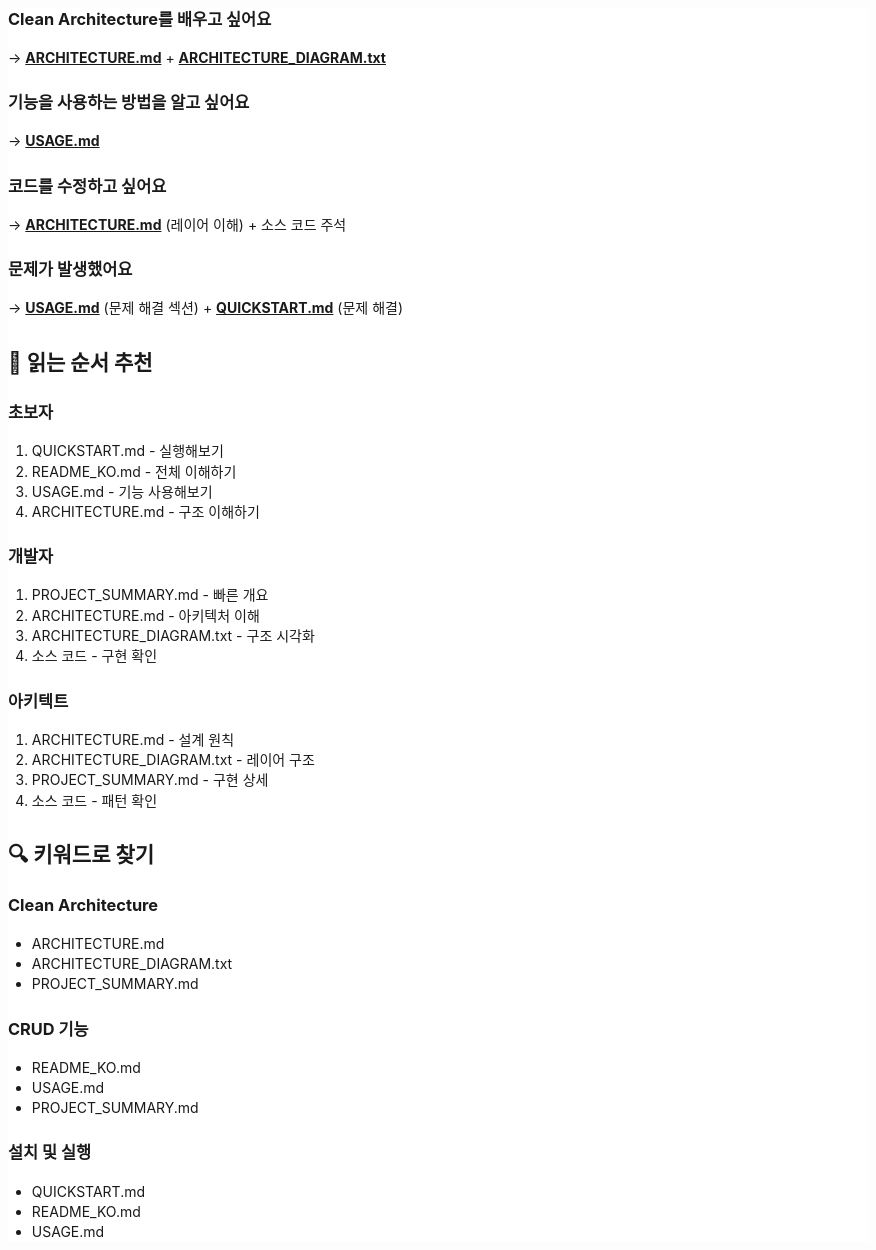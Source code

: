 ### Clean Architecture를 배우고 싶어요
→ **[ARCHITECTURE.md](ARCHITECTURE.md)** + **[ARCHITECTURE_DIAGRAM.txt](ARCHITECTURE_DIAGRAM.txt)**

### 기능을 사용하는 방법을 알고 싶어요
→ **[USAGE.md](USAGE.md)**

### 코드를 수정하고 싶어요
→ **[ARCHITECTURE.md](ARCHITECTURE.md)** (레이어 이해) + 소스 코드 주석

### 문제가 발생했어요
→ **[USAGE.md](USAGE.md)** (문제 해결 섹션) + **[QUICKSTART.md](QUICKSTART.md)** (문제 해결)

## 📖 읽는 순서 추천

### 초보자
1. QUICKSTART.md - 실행해보기
2. README_KO.md - 전체 이해하기
3. USAGE.md - 기능 사용해보기
4. ARCHITECTURE.md - 구조 이해하기

### 개발자
1. PROJECT_SUMMARY.md - 빠른 개요
2. ARCHITECTURE.md - 아키텍처 이해
3. ARCHITECTURE_DIAGRAM.txt - 구조 시각화
4. 소스 코드 - 구현 확인

### 아키텍트
1. ARCHITECTURE.md - 설계 원칙
2. ARCHITECTURE_DIAGRAM.txt - 레이어 구조
3. PROJECT_SUMMARY.md - 구현 상세
4. 소스 코드 - 패턴 확인

## 🔍 키워드로 찾기

### Clean Architecture
- ARCHITECTURE.md
- ARCHITECTURE_DIAGRAM.txt
- PROJECT_SUMMARY.md

### CRUD 기능
- README_KO.md
- USAGE.md
- PROJECT_SUMMARY.md

### 설치 및 실행
- QUICKSTART.md
- README_KO.md
- USAGE.md
